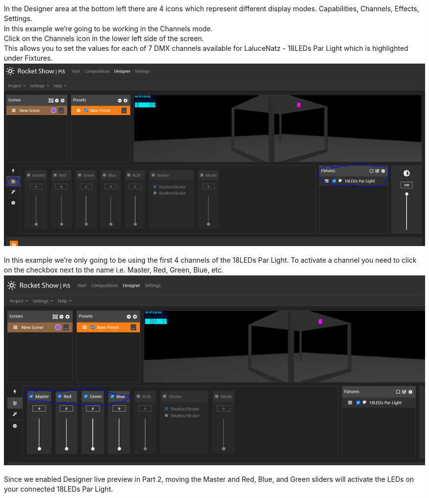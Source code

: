In the Designer area at the bottom left there are 4 icons which represent different display modes. Capabilities, Channels, Effects, Settings.  
In this example we’re going to be working in the Channels mode.  
Click on the Channels icon in the lower left side of the screen.  
This allows you to set the values for each of 7 DMX channels available for LaluceNatz - 18LEDs Par Light which is highlighted under Fixtures.  
![Channels Mode](images/image34.png)

In this example we’re only going to be using the first 4 channels of the 18LEDs Par Light. To activate a channel you need to click on the checkbox next to the name i.e. Master, Red, Green, Blue, etc.  
![Activate Channel](images/image27.png)

Since we enabled Designer live preview in Part 2, moving the Master and Red, Blue, and Green sliders will activate the LEDs on your connected 18LEDs Par Light.

